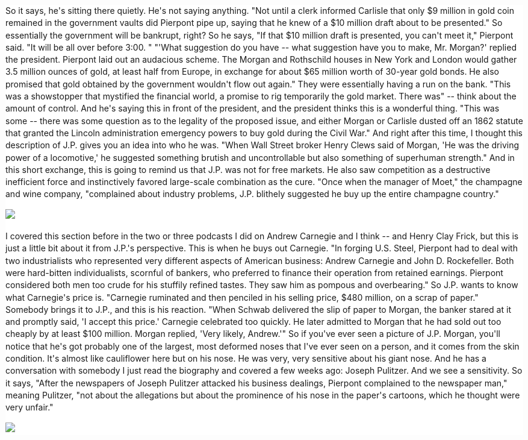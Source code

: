 So it says, he's sitting there quietly. He's not saying anything. "Not until a clerk informed Carlisle that only $9 million in gold coin remained in the government vaults did Pierpont pipe up, saying that he knew of a $10 million draft about to be presented." So essentially the government will be bankrupt, right? So he says, "If that $10 million draft is presented, you can't meet it," Pierpont said. "It will be all over before 3:00. " "'What suggestion do you have -- what suggestion have you to make, Mr. Morgan?' replied the president. Pierpont laid out an audacious scheme. The Morgan and Rothschild houses in New York and London would gather 3.5 million ounces of gold, at least half from Europe, in exchange for about $65 million worth of 30-year gold bonds. He also promised that gold obtained by the government wouldn't flow out again." They were essentially having a run on the bank. "This was a showstopper that mystified the financial world, a promise to rig temporarily the gold market. There was" -- think about the amount of control. And he's saying this in front of the president, and the president thinks this is a wonderful thing. "This was some -- there was some question as to the legality of the proposed issue, and either Morgan or Carlisle dusted off an 1862 statute that granted the Lincoln administration emergency powers to buy gold during the Civil War." And right after this time, I thought this description of J.P. gives you an idea into who he was. "When Wall Street broker Henry Clews said of Morgan, 'He was the driving power of a locomotive,' he suggested something brutish and uncontrollable but also something of superhuman strength." And in this short exchange, this is going to remind us that J.P. was not for free markets. He also saw competition as a destructive inefficient force and instinctively favored large-scale combination as the cure. "Once when the manager of Moet," the champagne and wine company, "complained about industry problems, J.P. blithely suggested he buy up the entire champagne country."

![](https://www.foundersnotes.com/static/images/new_icons/chevron-down-alt-thin.svg)

I covered this section before in the two or three podcasts I did on Andrew Carnegie and I think -- and Henry Clay Frick, but this is just a little bit about it from J.P.'s perspective. This is when he buys out Carnegie. "In forging U.S. Steel, Pierpont had to deal with two industrialists who represented very different aspects of American business: Andrew Carnegie and John D. Rockefeller. Both were hard-bitten individualists, scornful of bankers, who preferred to finance their operation from retained earnings. Pierpont considered both men too crude for his stuffily refined tastes. They saw him as pompous and overbearing." So J.P. wants to know what Carnegie's price is. "Carnegie ruminated and then penciled in his selling price, $480 million, on a scrap of paper." Somebody brings it to J.P., and this is his reaction. "When Schwab delivered the slip of paper to Morgan, the banker stared at it and promptly said, 'I accept this price.' Carnegie celebrated too quickly. He later admitted to Morgan that he had sold out too cheaply by at least $100 million. Morgan replied, 'Very likely, Andrew.'" So if you've ever seen a picture of J.P. Morgan, you'll notice that he's got probably one of the largest, most deformed noses that I've ever seen on a person, and it comes from the skin condition. It's almost like cauliflower here but on his nose. He was very, very sensitive about his giant nose. And he has a conversation with somebody I just read the biography and covered a few weeks ago: Joseph Pulitzer. And we see a sensitivity. So it says, "After the newspapers of Joseph Pulitzer attacked his business dealings, Pierpont complained to the newspaper man," meaning Pulitzer, "not about the allegations but about the prominence of his nose in the paper's cartoons, which he thought were very unfair."

![](https://www.foundersnotes.com/static/images/new_icons/chevron-down-alt-thin.svg)
